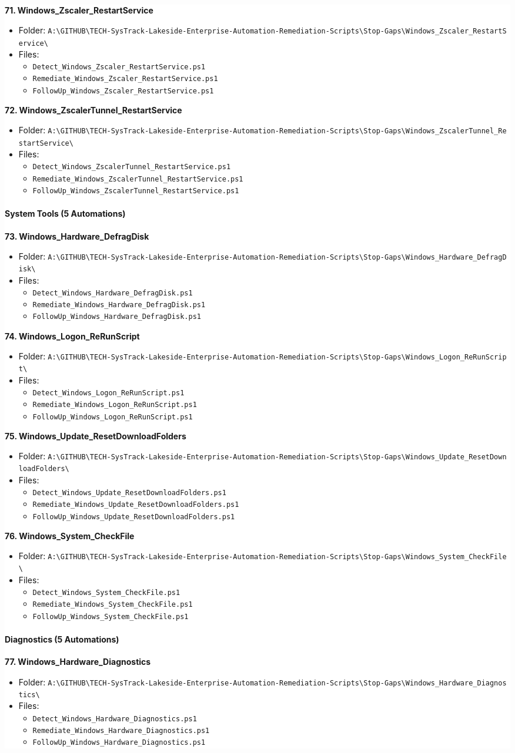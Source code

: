 **71. Windows_Zscaler_RestartService**
- Folder: `A:\GITHUB\TECH-SysTrack-Lakeside-Enterprise-Automation-Remediation-Scripts\Stop-Gaps\Windows_Zscaler_RestartService\`
- Files:
  - `Detect_Windows_Zscaler_RestartService.ps1`
  - `Remediate_Windows_Zscaler_RestartService.ps1`
  - `FollowUp_Windows_Zscaler_RestartService.ps1`

**72. Windows_ZscalerTunnel_RestartService**
- Folder: `A:\GITHUB\TECH-SysTrack-Lakeside-Enterprise-Automation-Remediation-Scripts\Stop-Gaps\Windows_ZscalerTunnel_RestartService\`
- Files:
  - `Detect_Windows_ZscalerTunnel_RestartService.ps1`
  - `Remediate_Windows_ZscalerTunnel_RestartService.ps1`
  - `FollowUp_Windows_ZscalerTunnel_RestartService.ps1`

#### System Tools (5 Automations)

**73. Windows_Hardware_DefragDisk**
- Folder: `A:\GITHUB\TECH-SysTrack-Lakeside-Enterprise-Automation-Remediation-Scripts\Stop-Gaps\Windows_Hardware_DefragDisk\`
- Files:
  - `Detect_Windows_Hardware_DefragDisk.ps1`
  - `Remediate_Windows_Hardware_DefragDisk.ps1`
  - `FollowUp_Windows_Hardware_DefragDisk.ps1`

**74. Windows_Logon_ReRunScript**
- Folder: `A:\GITHUB\TECH-SysTrack-Lakeside-Enterprise-Automation-Remediation-Scripts\Stop-Gaps\Windows_Logon_ReRunScript\`
- Files:
  - `Detect_Windows_Logon_ReRunScript.ps1`
  - `Remediate_Windows_Logon_ReRunScript.ps1`
  - `FollowUp_Windows_Logon_ReRunScript.ps1`

**75. Windows_Update_ResetDownloadFolders**
- Folder: `A:\GITHUB\TECH-SysTrack-Lakeside-Enterprise-Automation-Remediation-Scripts\Stop-Gaps\Windows_Update_ResetDownloadFolders\`
- Files:
  - `Detect_Windows_Update_ResetDownloadFolders.ps1`
  - `Remediate_Windows_Update_ResetDownloadFolders.ps1`
  - `FollowUp_Windows_Update_ResetDownloadFolders.ps1`

**76. Windows_System_CheckFile**
- Folder: `A:\GITHUB\TECH-SysTrack-Lakeside-Enterprise-Automation-Remediation-Scripts\Stop-Gaps\Windows_System_CheckFile\`
- Files:
  - `Detect_Windows_System_CheckFile.ps1`
  - `Remediate_Windows_System_CheckFile.ps1`
  - `FollowUp_Windows_System_CheckFile.ps1`

#### Diagnostics (5 Automations)

**77. Windows_Hardware_Diagnostics**
- Folder: `A:\GITHUB\TECH-SysTrack-Lakeside-Enterprise-Automation-Remediation-Scripts\Stop-Gaps\Windows_Hardware_Diagnostics\`
- Files:
  - `Detect_Windows_Hardware_Diagnostics.ps1`
  - `Remediate_Windows_Hardware_Diagnostics.ps1`
  - `FollowUp_Windows_Hardware_Diagnostics.ps1`
